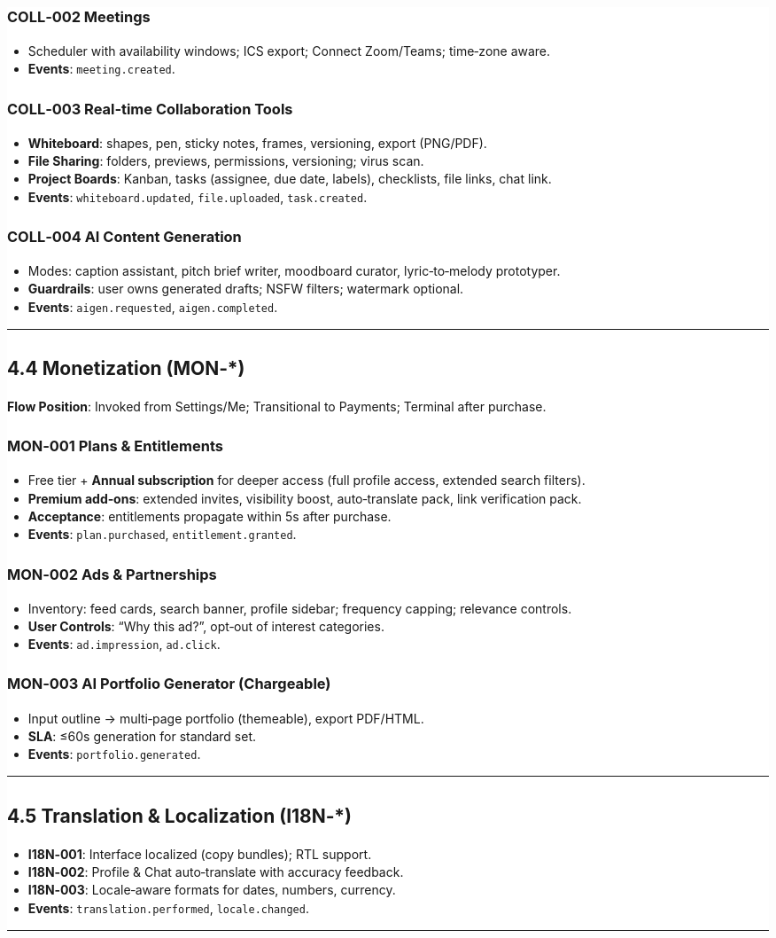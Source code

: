 ### COLL‑002 Meetings
- Scheduler with availability windows; ICS export; Connect Zoom/Teams; time‑zone aware.  
- **Events**: `meeting.created`.

### COLL‑003 Real‑time Collaboration Tools
- **Whiteboard**: shapes, pen, sticky notes, frames, versioning, export (PNG/PDF).  
- **File Sharing**: folders, previews, permissions, versioning; virus scan.  
- **Project Boards**: Kanban, tasks (assignee, due date, labels), checklists, file links, chat link.  
- **Events**: `whiteboard.updated`, `file.uploaded`, `task.created`.

### COLL‑004 AI Content Generation
- Modes: caption assistant, pitch brief writer, moodboard curator, lyric‑to‑melody prototyper.  
- **Guardrails**: user owns generated drafts; NSFW filters; watermark optional.  
- **Events**: `aigen.requested`, `aigen.completed`.

---

## 4.4 Monetization (MON‑*)  
**Flow Position**: Invoked from Settings/Me; Transitional to Payments; Terminal after purchase.

### MON‑001 Plans & Entitlements
- Free tier + **Annual subscription** for deeper access (full profile access, extended search filters).  
- **Premium add‑ons**: extended invites, visibility boost, auto‑translate pack, link verification pack.  
- **Acceptance**: entitlements propagate within 5s after purchase.  
- **Events**: `plan.purchased`, `entitlement.granted`.

### MON‑002 Ads & Partnerships
- Inventory: feed cards, search banner, profile sidebar; frequency capping; relevance controls.  
- **User Controls**: “Why this ad?”, opt‑out of interest categories.  
- **Events**: `ad.impression`, `ad.click`.

### MON‑003 AI Portfolio Generator (Chargeable)
- Input outline → multi‑page portfolio (themeable), export PDF/HTML.  
- **SLA**: ≤60s generation for standard set.  
- **Events**: `portfolio.generated`.

---

## 4.5 Translation & Localization (I18N‑*)
- **I18N‑001**: Interface localized (copy bundles); RTL support.  
- **I18N‑002**: Profile & Chat auto‑translate with accuracy feedback.  
- **I18N‑003**: Locale‑aware formats for dates, numbers, currency.  
- **Events**: `translation.performed`, `locale.changed`.

---
